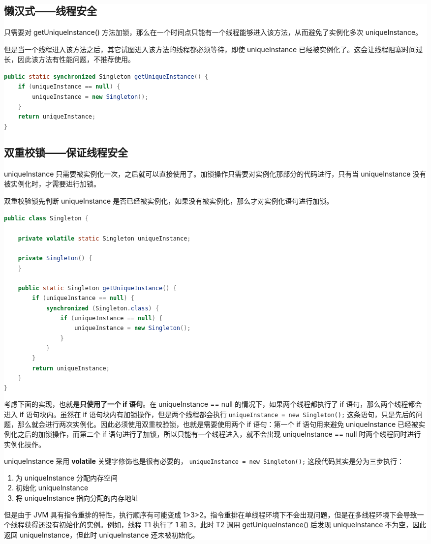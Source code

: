 ## 懒汉式——线程安全

只需要对 getUniqueInstance() 方法加锁，那么在一个时间点只能有一个线程能够进入该方法，从而避免了实例化多次 uniqueInstance。

但是当一个线程进入该方法之后，其它试图进入该方法的线程都必须等待，即使 uniqueInstance 已经被实例化了。这会让线程阻塞时间过长，因此该方法有性能问题，不推荐使用。

~~~java
public static synchronized Singleton getUniqueInstance() {
    if (uniqueInstance == null) {
        uniqueInstance = new Singleton();
    }
    return uniqueInstance;
}
~~~

## 双重校锁——保证线程安全

uniqueInstance 只需要被实例化一次，之后就可以直接使用了。加锁操作只需要对实例化那部分的代码进行，只有当 uniqueInstance 没有被实例化时，才需要进行加锁。

双重校验锁先判断 uniqueInstance 是否已经被实例化，如果没有被实例化，那么才对实例化语句进行加锁。

```java
public class Singleton {

    private volatile static Singleton uniqueInstance;

    private Singleton() {
    }

    public static Singleton getUniqueInstance() {
        if (uniqueInstance == null) {
            synchronized (Singleton.class) {
                if (uniqueInstance == null) {
                    uniqueInstance = new Singleton();
                }
            }
        }
        return uniqueInstance;
    }
}
```

考虑下面的实现，也就是**只使用了一个 if 语句**。在 uniqueInstance == null 的情况下，如果两个线程都执行了 if 语句，那么两个线程都会进入 if 语句块内。虽然在 if 语句块内有加锁操作，但是两个线程都会执行 `uniqueInstance = new Singleton();` 这条语句，只是先后的问题，那么就会进行两次实例化。因此必须使用双重校验锁，也就是需要使用两个 if 语句：第一个 if 语句用来避免 uniqueInstance 已经被实例化之后的加锁操作，而第二个 if 语句进行了加锁，所以只能有一个线程进入，就不会出现 uniqueInstance == null 时两个线程同时进行实例化操作。

uniqueInstance 采用 **volatile** 关键字修饰也是很有必要的， `uniqueInstance = new Singleton();` 这段代码其实是分为三步执行：

1. 为 uniqueInstance 分配内存空间
2. 初始化 uniqueInstance
3. 将 uniqueInstance 指向分配的内存地址

但是由于 JVM 具有指令重排的特性，执行顺序有可能变成 1>3>2。指令重排在单线程环境下不会出现问题，但是在多线程环境下会导致一个线程获得还没有初始化的实例。例如，线程 T1 执行了 1 和 3，此时 T2 调用 getUniqueInstance() 后发现 uniqueInstance 不为空，因此返回 uniqueInstance，但此时 uniqueInstance 还未被初始化。
